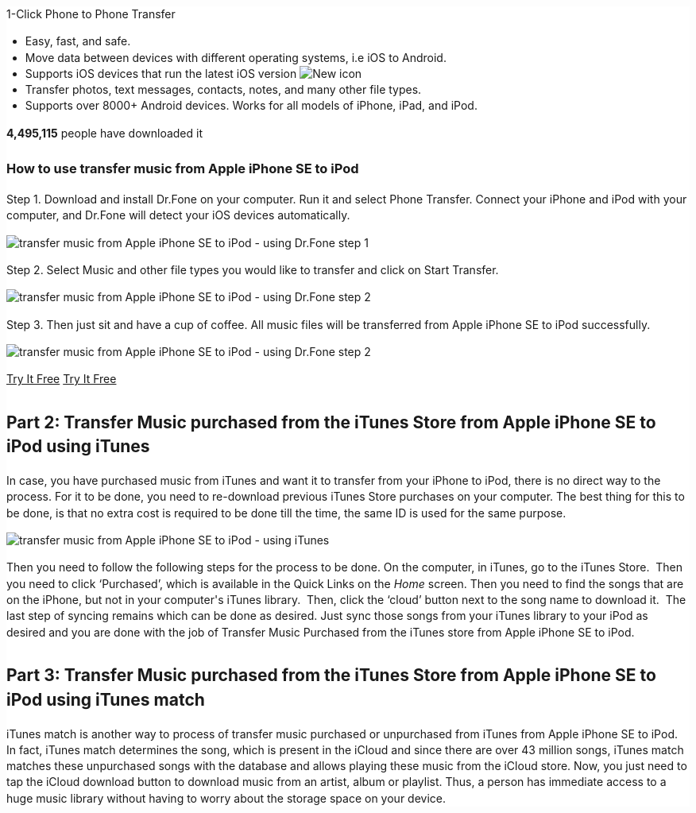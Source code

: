 1-Click Phone to Phone Transfer

- Easy, fast, and safe.
- Move data between devices with different operating systems, i.e iOS to Android.
- Supports iOS devices that run the latest iOS version ![New icon](https://images.wondershare.com/drfone/others/new_23.png)
- Transfer photos, text messages, contacts, notes, and many other file types.
- Supports over 8000+ Android devices. Works for all models of iPhone, iPad, and iPod.

**4,495,115** people have downloaded it

### How to use transfer music from Apple iPhone SE to iPod

Step 1. Download and install Dr.Fone on your computer. Run it and select Phone Transfer. Connect your iPhone and iPod with your computer, and Dr.Fone will detect your iOS devices automatically.

![transfer music from Apple iPhone SE to iPod - using Dr.Fone step 1](https://images.wondershare.com/drfone/drfone/phone-switch-ios-to-ios-01.jpg)

Step 2. Select Music and other file types you would like to transfer and click on Start Transfer.

![transfer music from Apple iPhone SE to iPod - using Dr.Fone step 2](https://images.wondershare.com/drfone/guide/transfer-ios-to-android-4.png)

Step 3. Then just sit and have a cup of coffee. All music files will be transferred from Apple iPhone SE to iPod successfully.

![transfer music from Apple iPhone SE to iPod - using Dr.Fone step 2](https://images.wondershare.com/drfone/guide/transfer-ios-to-android-5.png)

[Try It Free](https://tools.techidaily.com/wondershare/drfone/drfone-toolkit/) [Try It Free](https://tools.techidaily.com/wondershare/drfone/drfone-toolkit/)

## Part 2: Transfer Music purchased from the iTunes Store from Apple iPhone SE to iPod using iTunes

In case, you have purchased music from iTunes and want it to transfer from your iPhone to iPod, there is no direct way to the process. For it to be done, you need to re-download previous iTunes Store purchases on your computer. The best thing for this to be done, is that no extra cost is required to be done till the time, the same ID is used for the same purpose.

![transfer music from Apple iPhone SE to iPod - using iTunes](https://images.wondershare.com/drfone/article/transfer-music-from-iphone-to-ipod-3.jpg)

Then you need to follow the following steps for the process to be done. On the computer, in iTunes, go to the iTunes Store.  Then you need to click ‘Purchased’, which is available in the Quick Links on the _Home_ screen. Then you need to find the songs that are on the iPhone, but not in your computer's iTunes library.  Then, click the ‘cloud’ button next to the song name to download it.  The last step of syncing remains which can be done as desired. Just sync those songs from your iTunes library to your iPod as desired and you are done with the job of Transfer Music Purchased from the iTunes store from Apple iPhone SE to iPod.

## Part 3: Transfer Music purchased from the iTunes Store from Apple iPhone SE to iPod using iTunes match

iTunes match is another way to process of transfer music purchased or unpurchased from iTunes from Apple iPhone SE to iPod. In fact, iTunes match determines the song, which is present in the iCloud and since there are over 43 million songs, iTunes match matches these unpurchased songs with the database and allows playing these music from the iCloud store. Now, you just need to tap the iCloud download button to download music from an artist, album or playlist. Thus, a person has immediate access to a huge music library without having to worry about the storage space on your device.

